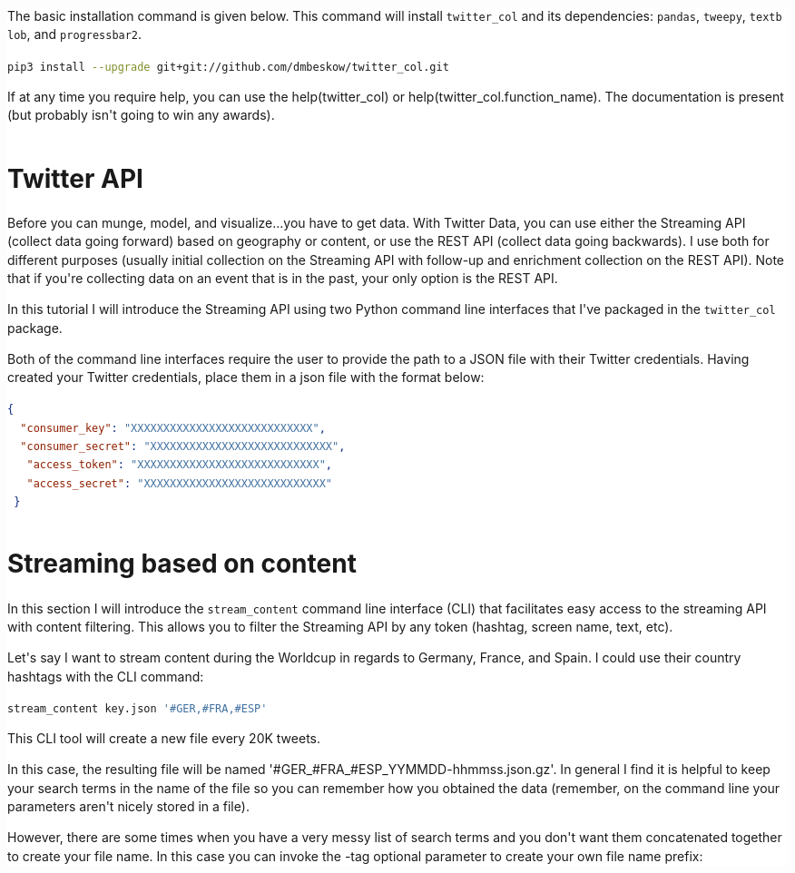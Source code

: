 The basic installation command is given below.  This command will install `twitter_col` and its dependencies: `pandas`, `tweepy`, `textblob`, and `progressbar2`.

```bash
pip3 install --upgrade git+git://github.com/dmbeskow/twitter_col.git
```

If at any time you require help, you can use the help(twitter_col) or help(twitter_col.function_name).  The documentation is present (but probably isn't going to win any awards).  

# Twitter API

Before you can munge, model, and visualize...you have to get data.  With Twitter Data, you can use either the Streaming API (collect data going forward) based on geography or content, or use the REST API (collect data going backwards).  I use both for different purposes (usually initial collection on the Streaming API with follow-up and enrichment collection on the REST API).  Note that if you're collecting data on an event that is in the past, your only option is the REST API.  

In this tutorial I will introduce the Streaming API using two Python command line interfaces that I've packaged in the `twitter_col` package.

Both of the command line interfaces require the user to provide the path to a JSON file with their Twitter credentials.  Having created your Twitter credentials, place them in a json file with the format below:

```json
{
  "consumer_key": "XXXXXXXXXXXXXXXXXXXXXXXXXXXX",
  "consumer_secret": "XXXXXXXXXXXXXXXXXXXXXXXXXXXX",
   "access_token": "XXXXXXXXXXXXXXXXXXXXXXXXXXXX",
   "access_secret": "XXXXXXXXXXXXXXXXXXXXXXXXXXXX"
 }

```

# Streaming based on content

In this section I will introduce the `stream_content` command line interface (CLI) that facilitates easy access to the streaming API with content filtering.  This allows you to filter the Streaming API by any token (hashtag, screen name, text, etc).

Let's say I want to stream content during the Worldcup in regards to Germany, France, and Spain.  I could use their country hashtags with the CLI command:


```python
stream_content key.json '#GER,#FRA,#ESP'
```

This CLI tool will create a new file every 20K tweets.  

In this case, the resulting file will be named '#GER_#FRA_#ESP_YYMMDD-hhmmss.json.gz'.  In general I find it is helpful to keep your search terms in the name of the file so you can remember how you obtained the data (remember, on the command line your parameters aren't nicely stored in a file).  

However, there are some times when you have a very messy list of search terms and you don't want them concatenated together to create your file name.  In this case you can invoke the -tag optional parameter to create your own file name prefix:
